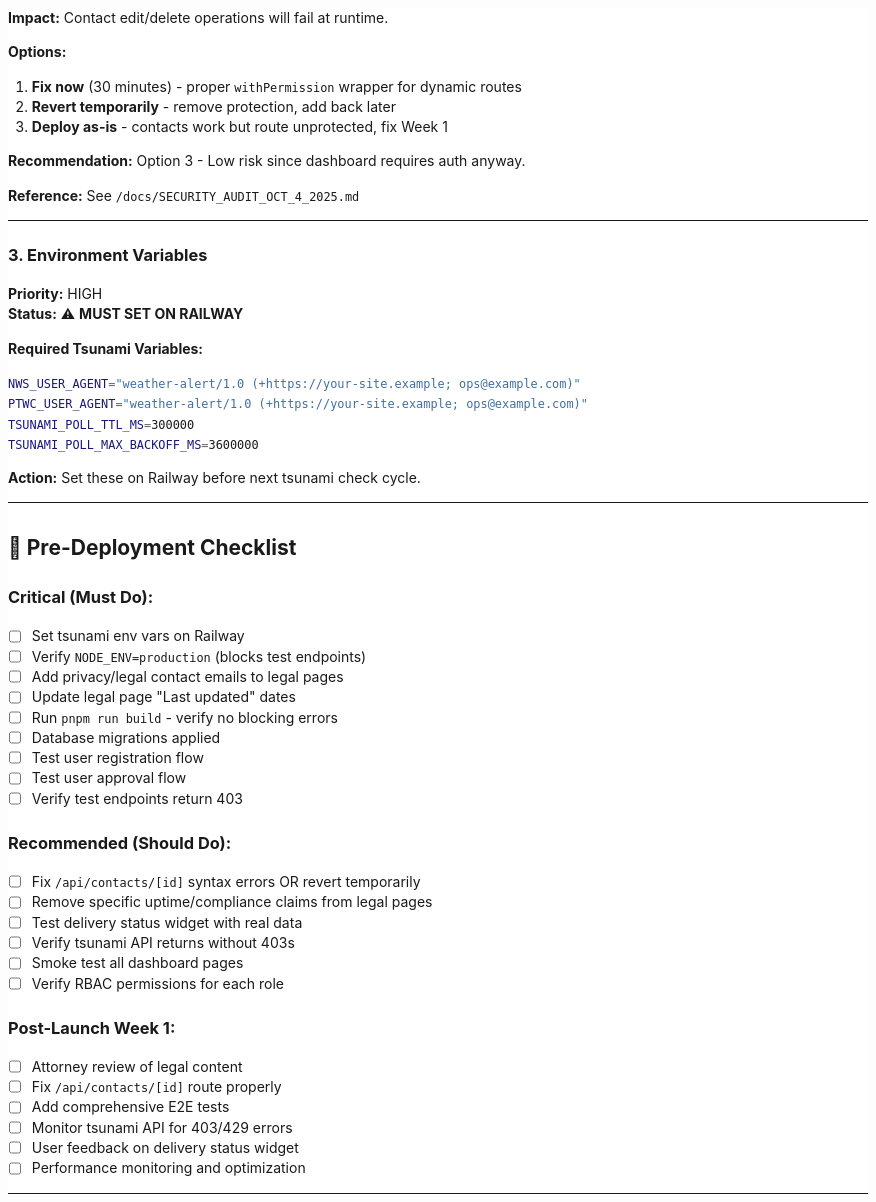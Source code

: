 **Impact:** Contact edit/delete operations will fail at runtime.

**Options:**
1. **Fix now** (30 minutes) - proper `withPermission` wrapper for dynamic routes
2. **Revert temporarily** - remove protection, add back later
3. **Deploy as-is** - contacts work but route unprotected, fix Week 1

**Recommendation:** Option 3 - Low risk since dashboard requires auth anyway.

**Reference:** See `/docs/SECURITY_AUDIT_OCT_4_2025.md`

---

### 3. Environment Variables
**Priority:** HIGH  
**Status:** ⚠️ **MUST SET ON RAILWAY**

**Required Tsunami Variables:**
```bash
NWS_USER_AGENT="weather-alert/1.0 (+https://your-site.example; ops@example.com)"
PTWC_USER_AGENT="weather-alert/1.0 (+https://your-site.example; ops@example.com)"
TSUNAMI_POLL_TTL_MS=300000
TSUNAMI_POLL_MAX_BACKOFF_MS=3600000
```

**Action:** Set these on Railway before next tsunami check cycle.

---

## 🎯 Pre-Deployment Checklist

### Critical (Must Do):
- [ ] Set tsunami env vars on Railway
- [ ] Verify `NODE_ENV=production` (blocks test endpoints)
- [ ] Add privacy/legal contact emails to legal pages
- [ ] Update legal page "Last updated" dates
- [ ] Run `pnpm run build` - verify no blocking errors
- [ ] Database migrations applied
- [ ] Test user registration flow
- [ ] Test user approval flow
- [ ] Verify test endpoints return 403

### Recommended (Should Do):
- [ ] Fix `/api/contacts/[id]` syntax errors OR revert temporarily
- [ ] Remove specific uptime/compliance claims from legal pages
- [ ] Test delivery status widget with real data
- [ ] Verify tsunami API returns without 403s
- [ ] Smoke test all dashboard pages
- [ ] Verify RBAC permissions for each role

### Post-Launch Week 1:
- [ ] Attorney review of legal content
- [ ] Fix `/api/contacts/[id]` route properly
- [ ] Add comprehensive E2E tests
- [ ] Monitor tsunami API for 403/429 errors
- [ ] User feedback on delivery status widget
- [ ] Performance monitoring and optimization

---